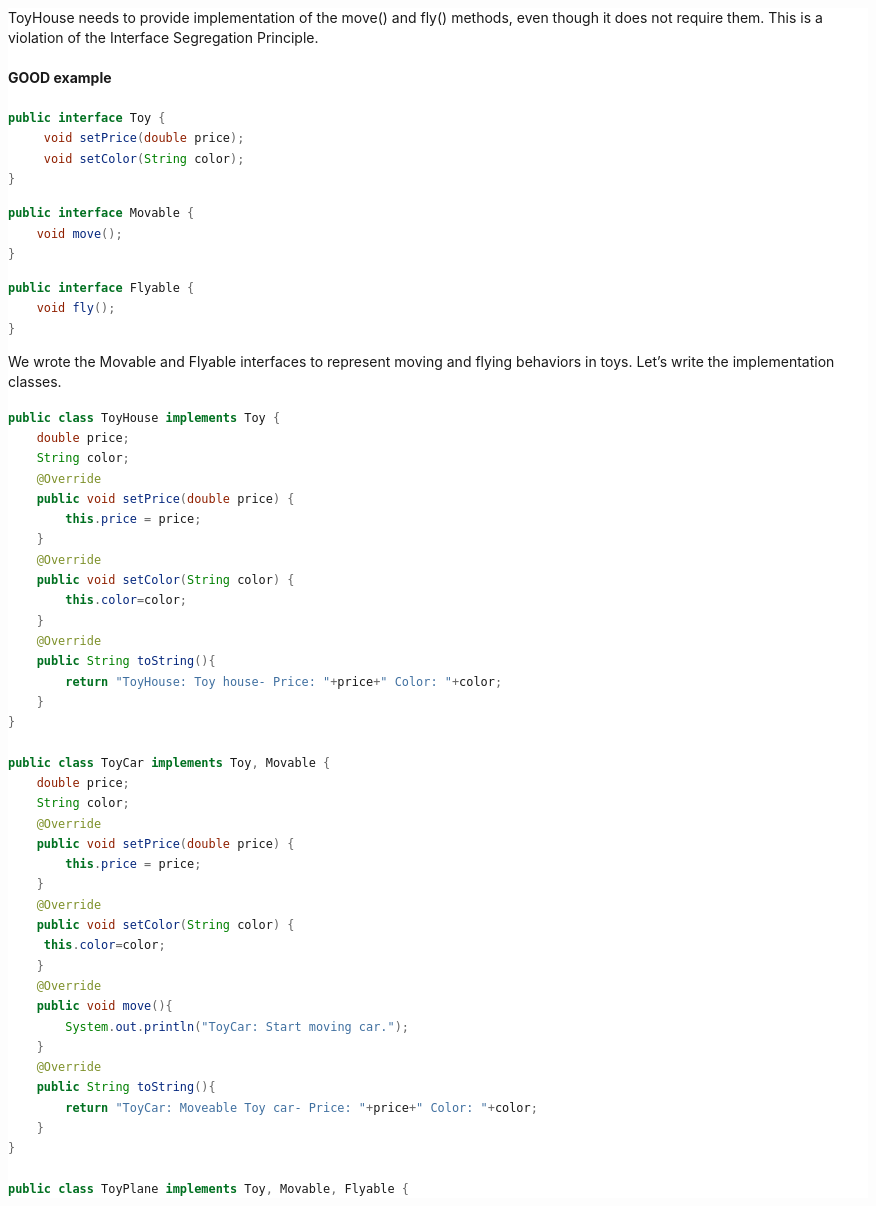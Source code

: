 ToyHouse needs to provide implementation of the move() and fly() methods, even though it does not require them. This is a violation of the Interface Segregation Principle.

#### GOOD example

```java
public interface Toy {
     void setPrice(double price);
     void setColor(String color);
}
```

```java
public interface Movable {
    void move();
}
```

```java
public interface Flyable {
    void fly();
}
```

 We wrote the Movable and Flyable interfaces to represent moving and flying behaviors in toys. Let’s write the implementation classes.

```java
public class ToyHouse implements Toy {
    double price;
    String color;
    @Override
    public void setPrice(double price) {
        this.price = price;
    }
    @Override
    public void setColor(String color) {
        this.color=color;
    }
    @Override
    public String toString(){
        return "ToyHouse: Toy house- Price: "+price+" Color: "+color;
    }
}

public class ToyCar implements Toy, Movable {
    double price;
    String color;
    @Override
    public void setPrice(double price) {
        this.price = price;
    }
    @Override
    public void setColor(String color) {
     this.color=color;
    }
    @Override
    public void move(){
        System.out.println("ToyCar: Start moving car.");
    }
    @Override
    public String toString(){
        return "ToyCar: Moveable Toy car- Price: "+price+" Color: "+color;
    }
}

public class ToyPlane implements Toy, Movable, Flyable {
```